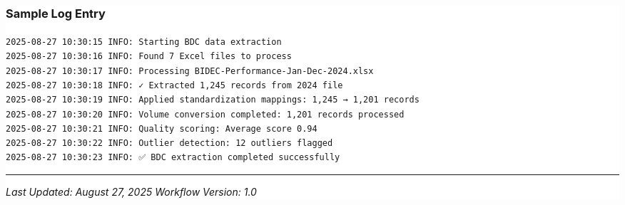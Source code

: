 ### Sample Log Entry
```
2025-08-27 10:30:15 INFO: Starting BDC data extraction
2025-08-27 10:30:16 INFO: Found 7 Excel files to process
2025-08-27 10:30:17 INFO: Processing BIDEC-Performance-Jan-Dec-2024.xlsx
2025-08-27 10:30:18 INFO: ✓ Extracted 1,245 records from 2024 file
2025-08-27 10:30:19 INFO: Applied standardization mappings: 1,245 → 1,201 records
2025-08-27 10:30:20 INFO: Volume conversion completed: 1,201 records processed
2025-08-27 10:30:21 INFO: Quality scoring: Average score 0.94
2025-08-27 10:30:22 INFO: Outlier detection: 12 outliers flagged
2025-08-27 10:30:23 INFO: ✅ BDC extraction completed successfully
```

---
*Last Updated: August 27, 2025*
*Workflow Version: 1.0*